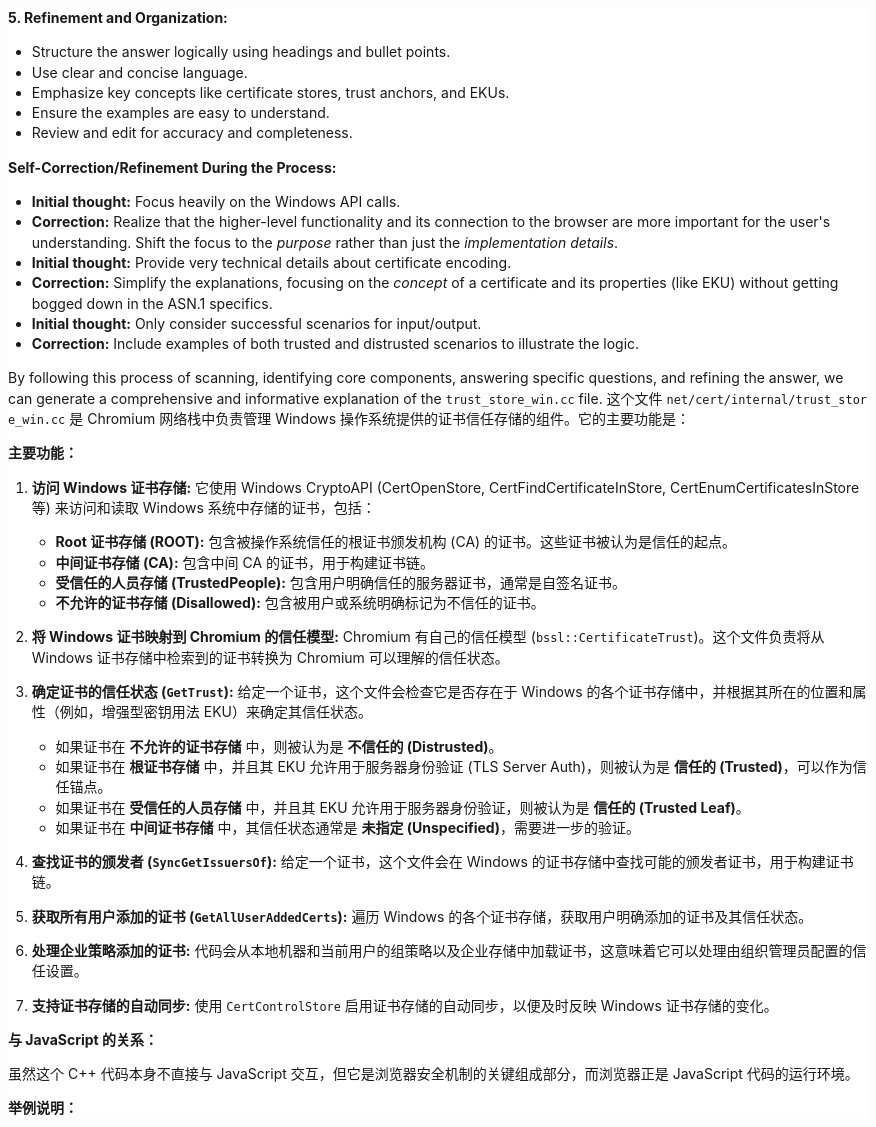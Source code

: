 **5. Refinement and Organization:**

* Structure the answer logically using headings and bullet points.
* Use clear and concise language.
* Emphasize key concepts like certificate stores, trust anchors, and EKUs.
* Ensure the examples are easy to understand.
* Review and edit for accuracy and completeness.

**Self-Correction/Refinement During the Process:**

* **Initial thought:**  Focus heavily on the Windows API calls.
* **Correction:**  Realize that the higher-level functionality and its connection to the browser are more important for the user's understanding. Shift the focus to the *purpose* rather than just the *implementation details*.
* **Initial thought:**  Provide very technical details about certificate encoding.
* **Correction:**  Simplify the explanations, focusing on the *concept* of a certificate and its properties (like EKU) without getting bogged down in the ASN.1 specifics.
* **Initial thought:**  Only consider successful scenarios for input/output.
* **Correction:**  Include examples of both trusted and distrusted scenarios to illustrate the logic.

By following this process of scanning, identifying core components, answering specific questions, and refining the answer, we can generate a comprehensive and informative explanation of the `trust_store_win.cc` file.
这个文件 `net/cert/internal/trust_store_win.cc` 是 Chromium 网络栈中负责管理 Windows 操作系统提供的证书信任存储的组件。它的主要功能是：

**主要功能：**

1. **访问 Windows 证书存储:**  它使用 Windows CryptoAPI (CertOpenStore, CertFindCertificateInStore, CertEnumCertificatesInStore 等) 来访问和读取 Windows 系统中存储的证书，包括：
    * **Root 证书存储 (ROOT):**  包含被操作系统信任的根证书颁发机构 (CA) 的证书。这些证书被认为是信任的起点。
    * **中间证书存储 (CA):**  包含中间 CA 的证书，用于构建证书链。
    * **受信任的人员存储 (TrustedPeople):**  包含用户明确信任的服务器证书，通常是自签名证书。
    * **不允许的证书存储 (Disallowed):** 包含被用户或系统明确标记为不信任的证书。

2. **将 Windows 证书映射到 Chromium 的信任模型:**  Chromium 有自己的信任模型 (`bssl::CertificateTrust`)。这个文件负责将从 Windows 证书存储中检索到的证书转换为 Chromium 可以理解的信任状态。

3. **确定证书的信任状态 (`GetTrust`):**  给定一个证书，这个文件会检查它是否存在于 Windows 的各个证书存储中，并根据其所在的位置和属性（例如，增强型密钥用法 EKU）来确定其信任状态。
    * 如果证书在 **不允许的证书存储** 中，则被认为是 **不信任的 (Distrusted)**。
    * 如果证书在 **根证书存储** 中，并且其 EKU 允许用于服务器身份验证 (TLS Server Auth)，则被认为是 **信任的 (Trusted)**，可以作为信任锚点。
    * 如果证书在 **受信任的人员存储** 中，并且其 EKU 允许用于服务器身份验证，则被认为是 **信任的 (Trusted Leaf)**。
    * 如果证书在 **中间证书存储** 中，其信任状态通常是 **未指定 (Unspecified)**，需要进一步的验证。

4. **查找证书的颁发者 (`SyncGetIssuersOf`):**  给定一个证书，这个文件会在 Windows 的证书存储中查找可能的颁发者证书，用于构建证书链。

5. **获取所有用户添加的证书 (`GetAllUserAddedCerts`):**  遍历 Windows 的各个证书存储，获取用户明确添加的证书及其信任状态。

6. **处理企业策略添加的证书:**  代码会从本地机器和当前用户的组策略以及企业存储中加载证书，这意味着它可以处理由组织管理员配置的信任设置。

7. **支持证书存储的自动同步:**  使用 `CertControlStore` 启用证书存储的自动同步，以便及时反映 Windows 证书存储的变化。

**与 JavaScript 的关系：**

虽然这个 C++ 代码本身不直接与 JavaScript 交互，但它是浏览器安全机制的关键组成部分，而浏览器正是 JavaScript 代码的运行环境。

**举例说明：**
